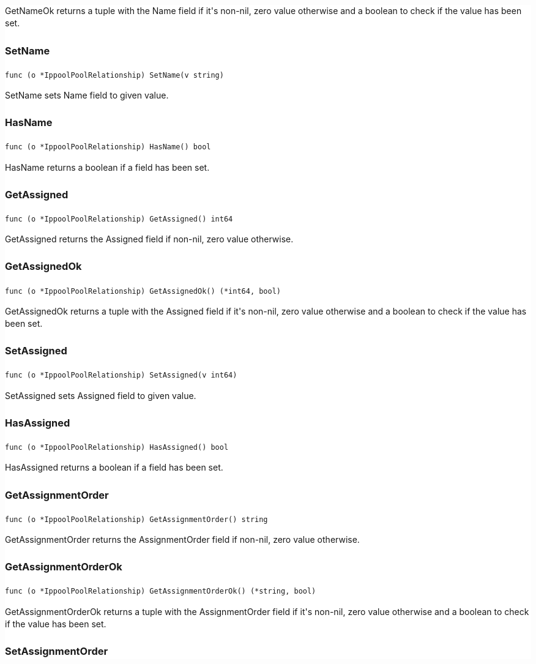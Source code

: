 GetNameOk returns a tuple with the Name field if it's non-nil, zero value otherwise
and a boolean to check if the value has been set.

### SetName

`func (o *IppoolPoolRelationship) SetName(v string)`

SetName sets Name field to given value.

### HasName

`func (o *IppoolPoolRelationship) HasName() bool`

HasName returns a boolean if a field has been set.

### GetAssigned

`func (o *IppoolPoolRelationship) GetAssigned() int64`

GetAssigned returns the Assigned field if non-nil, zero value otherwise.

### GetAssignedOk

`func (o *IppoolPoolRelationship) GetAssignedOk() (*int64, bool)`

GetAssignedOk returns a tuple with the Assigned field if it's non-nil, zero value otherwise
and a boolean to check if the value has been set.

### SetAssigned

`func (o *IppoolPoolRelationship) SetAssigned(v int64)`

SetAssigned sets Assigned field to given value.

### HasAssigned

`func (o *IppoolPoolRelationship) HasAssigned() bool`

HasAssigned returns a boolean if a field has been set.

### GetAssignmentOrder

`func (o *IppoolPoolRelationship) GetAssignmentOrder() string`

GetAssignmentOrder returns the AssignmentOrder field if non-nil, zero value otherwise.

### GetAssignmentOrderOk

`func (o *IppoolPoolRelationship) GetAssignmentOrderOk() (*string, bool)`

GetAssignmentOrderOk returns a tuple with the AssignmentOrder field if it's non-nil, zero value otherwise
and a boolean to check if the value has been set.

### SetAssignmentOrder
